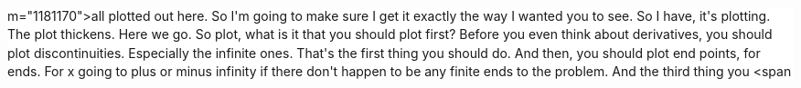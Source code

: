   m="1181170">all</span> <span m="1181400">plotted</span> <span
  m="1181960">out</span> <span m="1182160">here.</span> <span
  m="1182430">So</span> <span m="1182670">I'm</span> <span m="1182800">going
  to</span> <span m="1183380">make</span> <span m="1183590">sure</span> <span
  m="1183960">I</span> <span m="1184650">get it</span> <span
  m="1184850">exactly</span> <span m="1185580">the</span> <span
  m="1185790">way</span> <span m="1185930">I</span> <span
  m="1186200">wanted</span> <span m="1186510">you</span> <span
  m="1186610">to</span> <span m="1186700">see.</span> <span
  m="1187780">So</span> <span m="1188070">I</span> <span
  m="1188200">have,</span> <span m="1189970">it's</span> <span
  m="1190180">plotting.</span> <span m="1191440">The</span> <span
  m="1191560">plot</span> <span m="1191940">thickens.</span> <span
  m="1192720">Here</span> <span m="1192950">we</span> <span
  m="1193050">go.</span> <span m="1194040">So</span> <span
  m="1194960">plot,</span> <span m="1195940">what</span> <span
  m="1196150">is</span> <span m="1196240">it</span> <span
  m="1196360">that</span> <span m="1196460">you</span> <span
  m="1196600">should</span> <span m="1196790">plot</span> <span
  m="1197350">first?</span> <span m="1197710">Before</span> <span
  m="1198210">you</span> <span m="1198370">even</span> <span
  m="1198590">think</span> <span m="1198860">about</span> <span
  m="1199850">derivatives,</span> <span m="1201070">you</span> <span
  m="1201290">should</span> <span m="1201470">plot</span> <span
  m="1202710">discontinuities.</span> <span m="1208250">Especially</span> <span
  m="1212130">the</span> <span m="1212270">infinite ones.</span> <span
  m="1218490">That's</span> <span m="1218680">the</span> <span
  m="1218790">first</span> <span m="1219120">thing</span> <span
  m="1219250">you</span> <span m="1219370">should</span> <span
  m="1219550">do.</span> <span m="1220210">And</span> <span
  m="1220550">then,</span> <span m="1221260">you</span> <span
  m="1221490">should</span> <span m="1221730">plot</span> <span
  m="1222170">end</span> <span m="1222420">points,</span> <span
  m="1222490">for</span> <span m="1223080">ends.</span> <span m="1227160">For
  x</span> <span m="1228050">going</span> <span m="1228350">to</span> <span
  m="1229180">plus or</span> <span m="1229320">minus</span> <span
  m="1229580">infinity</span> <span m="1230580">if</span> <span
  m="1230810">there</span> <span m="1231220">don't</span> <span
  m="1231440">happen</span> <span m="1231720">to</span> <span
  m="1231810">be</span> <span m="1231900">any</span> <span
  m="1232990">finite</span> <span m="1233320">ends</span> <span m="1233420">to
  the</span> <span m="1233980">problem.</span> <span m="1235640">And</span>
  <span m="1236230">the</span> <span m="1236310">third</span> <span
  m="1236790">thing</span> <span m="1237880">you</span> <span
